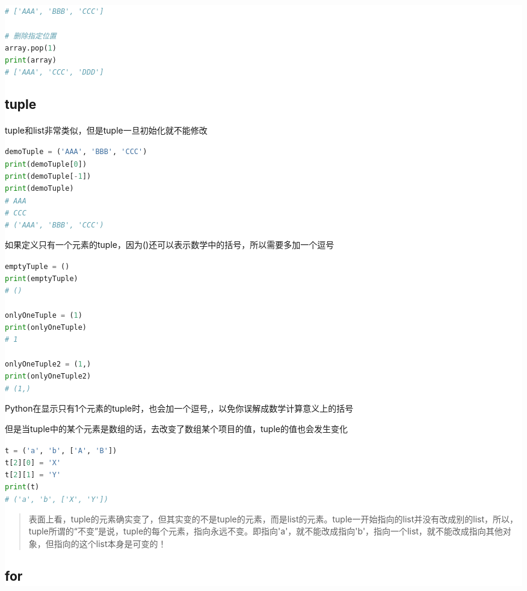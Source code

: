 ```python
# ['AAA', 'BBB', 'CCC']

# 删除指定位置
array.pop(1)
print(array)
# ['AAA', 'CCC', 'DDD']
```

## tuple

tuple和list非常类似，但是tuple一旦初始化就不能修改

```python
demoTuple = ('AAA', 'BBB', 'CCC')
print(demoTuple[0])
print(demoTuple[-1])
print(demoTuple)
# AAA
# CCC
# ('AAA', 'BBB', 'CCC')
```

如果定义只有一个元素的tuple，因为()还可以表示数学中的括号，所以需要多加一个逗号

```python
emptyTuple = ()
print(emptyTuple)
# ()

onlyOneTuple = (1)
print(onlyOneTuple)
# 1

onlyOneTuple2 = (1,)
print(onlyOneTuple2)
# (1,)
```

Python在显示只有1个元素的tuple时，也会加一个逗号,，以免你误解成数学计算意义上的括号

但是当tuple中的某个元素是数组的话，去改变了数组某个项目的值，tuple的值也会发生变化

```python
t = ('a', 'b', ['A', 'B'])
t[2][0] = 'X'
t[2][1] = 'Y'
print(t)
# ('a', 'b', ['X', 'Y'])
```

> 表面上看，tuple的元素确实变了，但其实变的不是tuple的元素，而是list的元素。tuple一开始指向的list并没有改成别的list，所以，tuple所谓的“不变”是说，tuple的每个元素，指向永远不变。即指向'a'，就不能改成指向'b'，指向一个list，就不能改成指向其他对象，但指向的这个list本身是可变的！

## for
